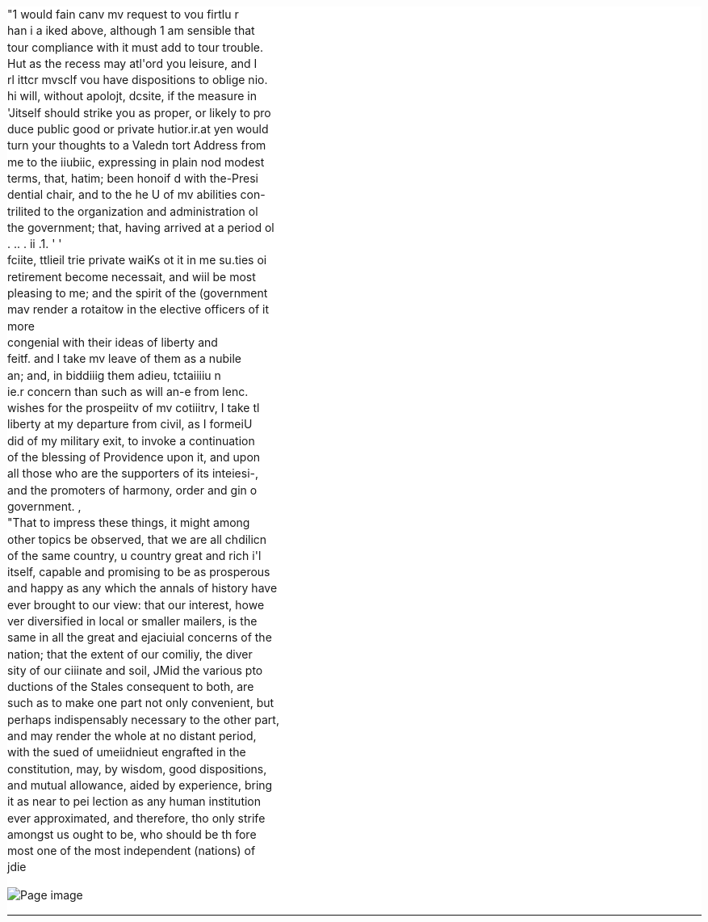 &quot;1 would fain canv mv request to vou firtlu r  
han i a iked above, although 1 am sensible that  
tour compliance with it must add to tour trouble.  
Hut as the recess may atl&#x27;ord you leisure, and I  
rl ittcr mvsclf vou have dispositions to oblige nio.  
hi will, without apolojt, dcsite, if the measure in  
&#x27;Jitself should strike you as proper, or likely to pro  
duce public good or private hutior.ir.at yen would  
turn your thoughts to a Valedn tort Address from  
me to the iiubiic, expressing in plain nod modest  
terms, that, hatim; been honoif d with the-Presi  
dential chair, and to the he U of mv abilities con-  
trilited to the organization and administration ol  
the government; that, having arrived at a period ol  
. .. . ii .1. &#x27; &#x27;  
fciite, ttlieil trie private waiKs ot it in me su.ties oi  
retirement become necessait, and wiil be most  
pleasing to me; and the spirit of the (government  
mav render a rotaitow in the elective officers of it  
more  
congenial with their ideas of liberty and  
feitf. and I take mv leave of them as a nubile  
an; and, in biddiiig them adieu, tctaiiiiu n  
ie.r concern than such as will an-e from lenc.  
wishes for the prospeiitv of mv cotiiitrv, I take tl  
liberty at my departure from civil, as I formeiU  
did of my military exit, to invoke a continuation  
of the blessing of Providence upon it, and upon  
all those who are the supporters of its inteiesi-,  
and the promoters of harmony, order and gin o  
government. ,  
&quot;That to impress these things, it might among  
other topics be observed, that we are all chdilicn  
of the same country, u country great and rich i&#x27;l  
itself, capable and promising to be as prosperous  
and happy as any which the annals of history have  
ever brought to our view: that our interest, howe­  
ver diversified in local or smaller mailers, is the  
same in all the great and ejaciuial concerns of the  
nation; that the extent of our comiliy, the diver­  
sity of our ciiinate and soil, JMid the various pto­  
ductions of the Stales consequent to both, are  
such as to make one part not only convenient, but  
perhaps indispensably necessary to the other part,  
and may render the whole at no distant period,  
with the sued of umeiidnieut engrafted in the  
constitution, may, by wisdom, good dispositions,  
and mutual allowance, aided by experience, bring  
it as near to pei lection as any human institution  
ever approximated, and therefore, tho only strife  
amongst us ought to be, who should be th fore­  
most one of the most independent (nations) of  
jdie
</td><td style="width: 50%; max-height: 75%; margin: auto; display: block;">
<img alt="Page image" src="https://tile.loc.gov/image-services/iiif/service:ndnp:msar:batch_msar_cloudchaser_ver01:data:sn83016867:00295877637:1836121701:0013/pct:1.2085769980506822,11.878339498561447,31.461988304093566,84.9294423893684/!600,600/0/default.jpg"/>
</td>
</tr></table>

---